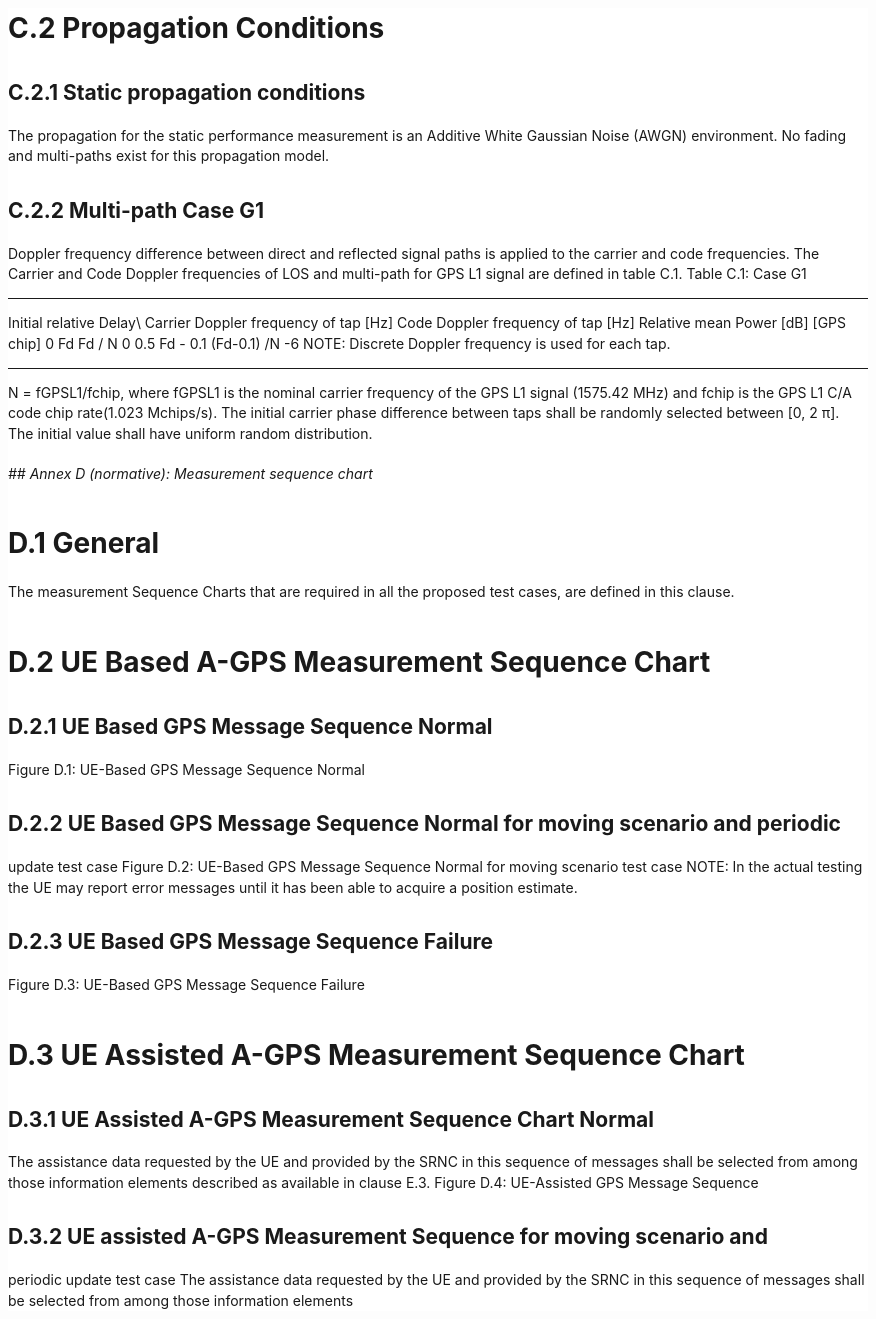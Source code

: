 # C.2 Propagation Conditions
## C.2.1 Static propagation conditions
The propagation for the static performance measurement is an Additive White
Gaussian Noise (AWGN) environment. No fading and multi-paths exist for this
propagation model.
## C.2.2 Multi-path Case G1
Doppler frequency difference between direct and reflected signal paths is
applied to the carrier and code frequencies. The Carrier and Code Doppler
frequencies of LOS and multi-path for GPS L1 signal are defined in table C.1.
Table C.1: Case G1
* * *
Initial relative Delay\ Carrier Doppler frequency of tap [Hz] Code Doppler
frequency of tap [Hz] Relative mean Power [dB] [GPS chip]
0 Fd Fd / N 0
0.5 Fd - 0.1 (Fd-0.1) /N -6
NOTE: Discrete Doppler frequency is used for each tap.
* * *
N = fGPSL1/fchip, where fGPSL1 is the nominal carrier frequency of the GPS L1
signal (1575.42 MHz) and fchip is the GPS L1 C/A code chip rate(1.023
Mchips/s).
The initial carrier phase difference between taps shall be randomly selected
between [0, 2 π]. The initial value shall have uniform random distribution.
###### ## Annex D (normative): Measurement sequence chart
# D.1 General
The measurement Sequence Charts that are required in all the proposed test
cases, are defined in this clause.
# D.2 UE Based A-GPS Measurement Sequence Chart
## D.2.1 UE Based GPS Message Sequence Normal
Figure D.1: UE-Based GPS Message Sequence Normal
## D.2.2 UE Based GPS Message Sequence Normal for moving scenario and periodic
update test case
Figure D.2: UE-Based GPS Message Sequence Normal for moving scenario test case
NOTE: In the actual testing the UE may report error messages until it has been
able to acquire a position estimate.
## D.2.3 UE Based GPS Message Sequence Failure
Figure D.3: UE-Based GPS Message Sequence Failure
# D.3 UE Assisted A-GPS Measurement Sequence Chart
## D.3.1 UE Assisted A-GPS Measurement Sequence Chart Normal
The assistance data requested by the UE and provided by the SRNC in this
sequence of messages shall be selected from among those information elements
described as available in clause E.3.
Figure D.4: UE-Assisted GPS Message Sequence
## D.3.2 UE assisted A-GPS Measurement Sequence for moving scenario and
periodic update test case
The assistance data requested by the UE and provided by the SRNC in this
sequence of messages shall be selected from among those information elements